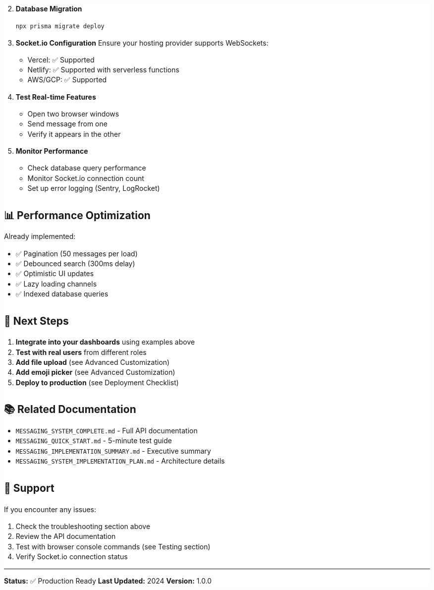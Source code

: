 2. **Database Migration**
   ```bash
   npx prisma migrate deploy
   ```

3. **Socket.io Configuration**
   Ensure your hosting provider supports WebSockets:
   - Vercel: ✅ Supported
   - Netlify: ✅ Supported with serverless functions
   - AWS/GCP: ✅ Supported

4. **Test Real-time Features**
   - Open two browser windows
   - Send message from one
   - Verify it appears in the other

5. **Monitor Performance**
   - Check database query performance
   - Monitor Socket.io connection count
   - Set up error logging (Sentry, LogRocket)

## 📊 Performance Optimization

Already implemented:
- ✅ Pagination (50 messages per load)
- ✅ Debounced search (300ms delay)
- ✅ Optimistic UI updates
- ✅ Lazy loading channels
- ✅ Indexed database queries

## 🎯 Next Steps

1. **Integrate into your dashboards** using examples above
2. **Test with real users** from different roles
3. **Add file upload** (see Advanced Customization)
4. **Add emoji picker** (see Advanced Customization)
5. **Deploy to production** (see Deployment Checklist)

## 📚 Related Documentation

- `MESSAGING_SYSTEM_COMPLETE.md` - Full API documentation
- `MESSAGING_QUICK_START.md` - 5-minute test guide
- `MESSAGING_IMPLEMENTATION_SUMMARY.md` - Executive summary
- `MESSAGING_SYSTEM_IMPLEMENTATION_PLAN.md` - Architecture details

## 💬 Support

If you encounter any issues:
1. Check the troubleshooting section above
2. Review the API documentation
3. Test with browser console commands (see Testing section)
4. Verify Socket.io connection status

---

**Status:** ✅ Production Ready
**Last Updated:** 2024
**Version:** 1.0.0
